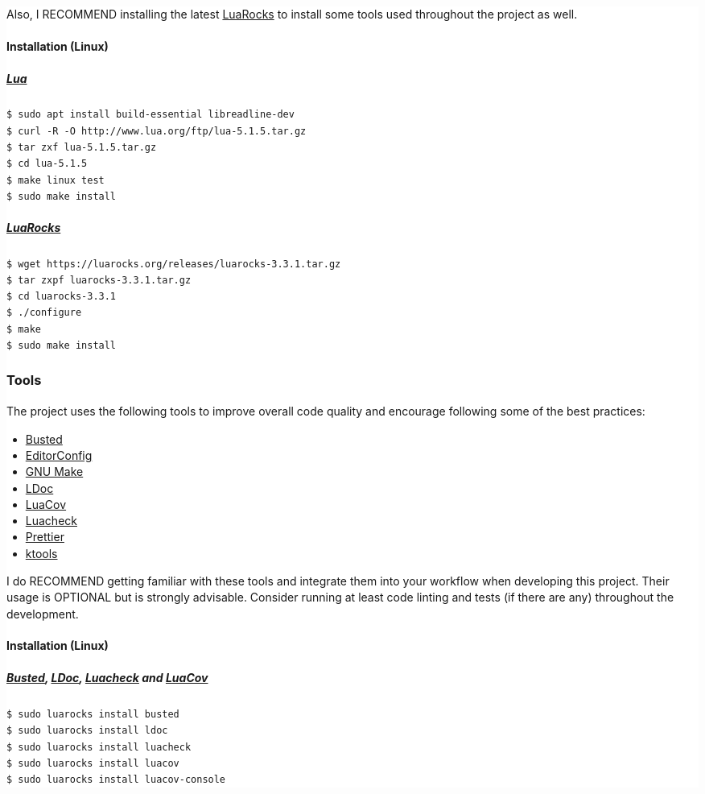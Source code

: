 Also, I RECOMMEND installing the latest [LuaRocks][] to install some tools used
throughout the project as well.

#### Installation (Linux)

##### [Lua][]

```shell script
$ sudo apt install build-essential libreadline-dev
$ curl -R -O http://www.lua.org/ftp/lua-5.1.5.tar.gz
$ tar zxf lua-5.1.5.tar.gz
$ cd lua-5.1.5
$ make linux test
$ sudo make install
```

##### [LuaRocks][]

```shell script
$ wget https://luarocks.org/releases/luarocks-3.3.1.tar.gz
$ tar zxpf luarocks-3.3.1.tar.gz
$ cd luarocks-3.3.1
$ ./configure
$ make
$ sudo make install
```

### Tools

The project uses the following tools to improve overall code quality and
encourage following some of the best practices:

- [Busted][]
- [EditorConfig][]
- [GNU Make][]
- [LDoc][]
- [LuaCov][]
- [Luacheck][]
- [Prettier][]
- [ktools][]

I do RECOMMEND getting familiar with these tools and integrate them into your
workflow when developing this project. Their usage is OPTIONAL but is strongly
advisable. Consider running at least code linting and tests (if there are any)
throughout the development.

#### Installation (Linux)

##### [Busted][], [LDoc][], [Luacheck][] and [LuaCov][]

```shell script
$ sudo luarocks install busted
$ sudo luarocks install ldoc
$ sudo luarocks install luacheck
$ sudo luarocks install luacov
$ sudo luarocks install luacov-console
```


[agile]: https://en.wikipedia.org/wiki/Agile_software_development
[busted]: https://olivinelabs.com/busted/
[cmake]: https://cmake.org/
[continuous deployment]: https://en.wikipedia.org/wiki/Continuous_deployment
[continuous integration]: https://en.wikipedia.org/wiki/Continuous_integration
[conventional commits]: https://www.conventionalcommits.org/
[docker hub]: https://hub.docker.com/
[docker]: https://www.docker.com/
[editorconfig]: https://editorconfig.org/
[github actions]: https://github.com/features/actions
[github]: https://github.com/
[gnu make]: https://www.gnu.org/software/make/
[https://hub.docker.com/r/viktorpopkov/dst-mod]: https://hub.docker.com/r/viktorpopkov/dst-mod
[https://trello.com/b/de8qnszd/dst-mod-keep-following]: https://trello.com/b/De8QnsZd/dst-mod-keep-following
[ktools]: https://github.com/nsimplex/ktools
[ldoc]: https://stevedonovan.github.io/ldoc/
[lua style guide]: https://github.com/luarocks/lua-style-guide
[lua]: https://www.lua.org/
[luacheck]: https://github.com/mpeterv/luacheck
[luacov]: https://keplerproject.github.io/luacov/
[luarocks]: https://luarocks.org/
[makefile]: https://en.wikipedia.org/wiki/Makefile
[nmake]: https://msdn.microsoft.com/en-us/library/dd9y37ha.aspx
[prettier]: https://prettier.io/
[rfc 2119]: https://www.ietf.org/rfc/rfc2119.txt
[scrum]: https://en.wikipedia.org/wiki/Scrum_(software_development)
[slack]: https://slack.com/
[trello]: https://trello.com/